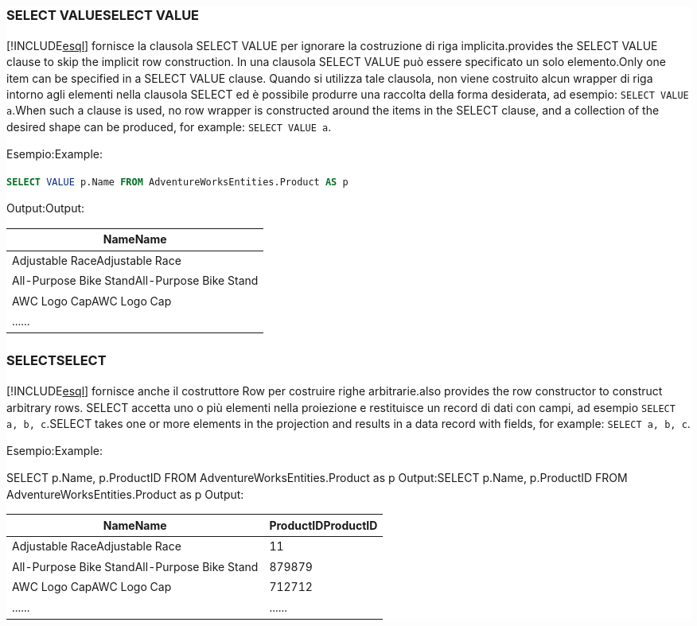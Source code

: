 ### <a name="select-value"></a><span data-ttu-id="c4f3a-281">SELECT VALUE</span><span class="sxs-lookup"><span data-stu-id="c4f3a-281">SELECT VALUE</span></span>  
 [!INCLUDE[esql](../../../../../../includes/esql-md.md)] <span data-ttu-id="c4f3a-282">fornisce la clausola SELECT VALUE per ignorare la costruzione di riga implicita.</span><span class="sxs-lookup"><span data-stu-id="c4f3a-282">provides the SELECT VALUE clause to skip the implicit row construction.</span></span> <span data-ttu-id="c4f3a-283">In una clausola SELECT VALUE può essere specificato un solo elemento.</span><span class="sxs-lookup"><span data-stu-id="c4f3a-283">Only one item can be specified in a SELECT VALUE clause.</span></span> <span data-ttu-id="c4f3a-284">Quando si utilizza tale clausola, non viene costruito alcun wrapper di riga intorno agli elementi nella clausola SELECT ed è possibile produrre una raccolta della forma desiderata, ad esempio: `SELECT VALUE a`.</span><span class="sxs-lookup"><span data-stu-id="c4f3a-284">When such a clause is used, no row wrapper is constructed around the items in the SELECT clause, and a collection of the desired shape can be produced, for example: `SELECT VALUE a`.</span></span>  
  
 <span data-ttu-id="c4f3a-285">Esempio:</span><span class="sxs-lookup"><span data-stu-id="c4f3a-285">Example:</span></span>  
  
```sql  
SELECT VALUE p.Name FROM AdventureWorksEntities.Product AS p
```  
  
 <span data-ttu-id="c4f3a-286">Output:</span><span class="sxs-lookup"><span data-stu-id="c4f3a-286">Output:</span></span>  
  
|<span data-ttu-id="c4f3a-287">Name</span><span class="sxs-lookup"><span data-stu-id="c4f3a-287">Name</span></span>|  
|----------|  
|<span data-ttu-id="c4f3a-288">Adjustable Race</span><span class="sxs-lookup"><span data-stu-id="c4f3a-288">Adjustable Race</span></span>|  
|<span data-ttu-id="c4f3a-289">All-Purpose Bike Stand</span><span class="sxs-lookup"><span data-stu-id="c4f3a-289">All-Purpose Bike Stand</span></span>|  
|<span data-ttu-id="c4f3a-290">AWC Logo Cap</span><span class="sxs-lookup"><span data-stu-id="c4f3a-290">AWC Logo Cap</span></span>|  
|<span data-ttu-id="c4f3a-291">...</span><span class="sxs-lookup"><span data-stu-id="c4f3a-291">...</span></span>|  
  
### <a name="select"></a><span data-ttu-id="c4f3a-292">SELECT</span><span class="sxs-lookup"><span data-stu-id="c4f3a-292">SELECT</span></span>  
 [!INCLUDE[esql](../../../../../../includes/esql-md.md)] <span data-ttu-id="c4f3a-293">fornisce anche il costruttore Row per costruire righe arbitrarie.</span><span class="sxs-lookup"><span data-stu-id="c4f3a-293">also provides the row constructor to construct arbitrary rows.</span></span> <span data-ttu-id="c4f3a-294">SELECT accetta uno o più elementi nella proiezione e restituisce un record di dati con campi, ad esempio `SELECT a, b, c`.</span><span class="sxs-lookup"><span data-stu-id="c4f3a-294">SELECT takes one or more elements in the projection and results in a data record with fields, for example: `SELECT a, b, c`.</span></span>  
  
 <span data-ttu-id="c4f3a-295">Esempio:</span><span class="sxs-lookup"><span data-stu-id="c4f3a-295">Example:</span></span>  
  
 <span data-ttu-id="c4f3a-296">SELECT p.Name, p.ProductID FROM AdventureWorksEntities.Product as p Output:</span><span class="sxs-lookup"><span data-stu-id="c4f3a-296">SELECT p.Name, p.ProductID FROM AdventureWorksEntities.Product as p Output:</span></span>  
  
|<span data-ttu-id="c4f3a-297">Name</span><span class="sxs-lookup"><span data-stu-id="c4f3a-297">Name</span></span>|<span data-ttu-id="c4f3a-298">ProductID</span><span class="sxs-lookup"><span data-stu-id="c4f3a-298">ProductID</span></span>|  
|----------|---------------|  
|<span data-ttu-id="c4f3a-299">Adjustable Race</span><span class="sxs-lookup"><span data-stu-id="c4f3a-299">Adjustable Race</span></span>|<span data-ttu-id="c4f3a-300">1</span><span class="sxs-lookup"><span data-stu-id="c4f3a-300">1</span></span>|  
|<span data-ttu-id="c4f3a-301">All-Purpose Bike Stand</span><span class="sxs-lookup"><span data-stu-id="c4f3a-301">All-Purpose Bike Stand</span></span>|<span data-ttu-id="c4f3a-302">879</span><span class="sxs-lookup"><span data-stu-id="c4f3a-302">879</span></span>|  
|<span data-ttu-id="c4f3a-303">AWC Logo Cap</span><span class="sxs-lookup"><span data-stu-id="c4f3a-303">AWC Logo Cap</span></span>|<span data-ttu-id="c4f3a-304">712</span><span class="sxs-lookup"><span data-stu-id="c4f3a-304">712</span></span>|  
|<span data-ttu-id="c4f3a-305">...</span><span class="sxs-lookup"><span data-stu-id="c4f3a-305">...</span></span>|<span data-ttu-id="c4f3a-306">...</span><span class="sxs-lookup"><span data-stu-id="c4f3a-306">...</span></span>|  
  